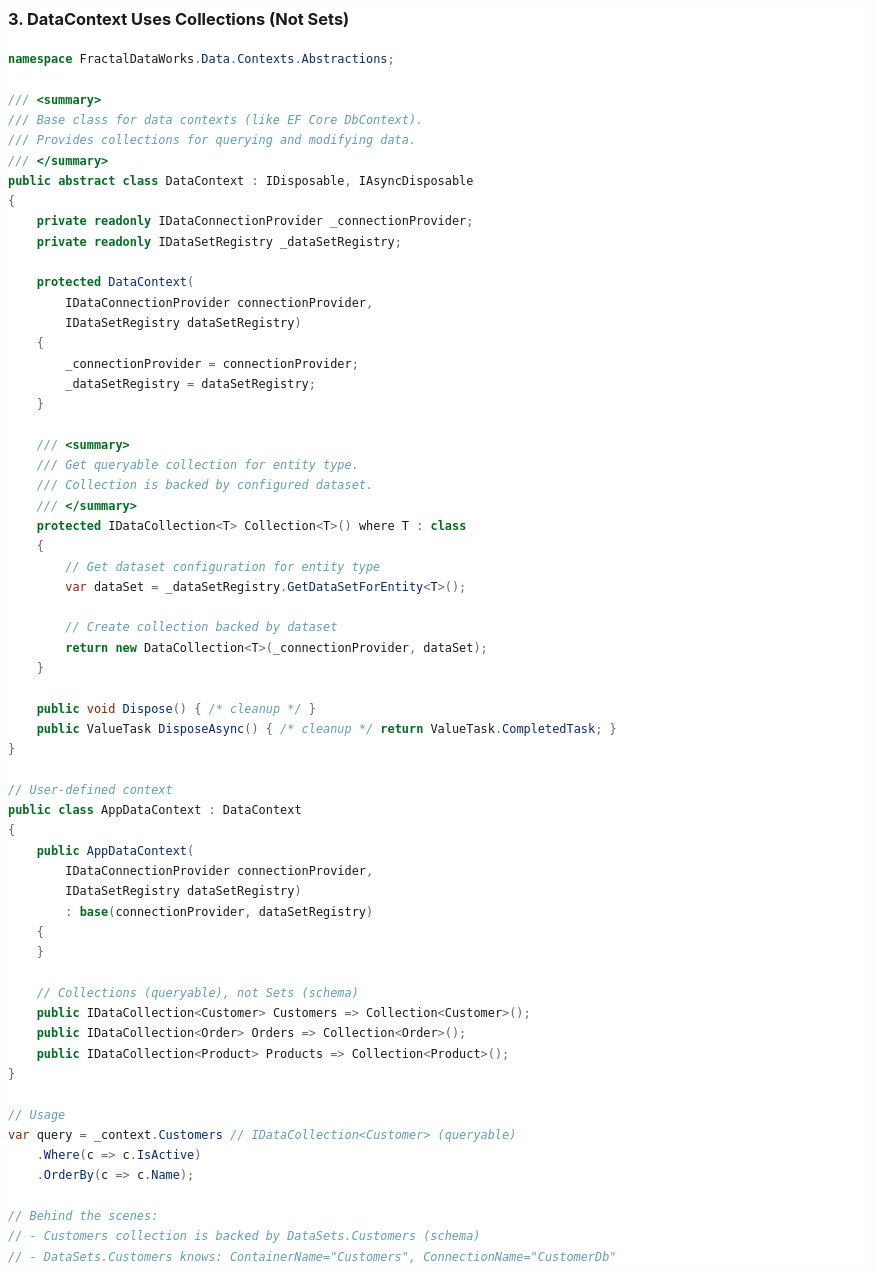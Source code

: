 ### 3. DataContext Uses Collections (Not Sets)

```csharp
namespace FractalDataWorks.Data.Contexts.Abstractions;

/// <summary>
/// Base class for data contexts (like EF Core DbContext).
/// Provides collections for querying and modifying data.
/// </summary>
public abstract class DataContext : IDisposable, IAsyncDisposable
{
    private readonly IDataConnectionProvider _connectionProvider;
    private readonly IDataSetRegistry _dataSetRegistry;

    protected DataContext(
        IDataConnectionProvider connectionProvider,
        IDataSetRegistry dataSetRegistry)
    {
        _connectionProvider = connectionProvider;
        _dataSetRegistry = dataSetRegistry;
    }

    /// <summary>
    /// Get queryable collection for entity type.
    /// Collection is backed by configured dataset.
    /// </summary>
    protected IDataCollection<T> Collection<T>() where T : class
    {
        // Get dataset configuration for entity type
        var dataSet = _dataSetRegistry.GetDataSetForEntity<T>();

        // Create collection backed by dataset
        return new DataCollection<T>(_connectionProvider, dataSet);
    }

    public void Dispose() { /* cleanup */ }
    public ValueTask DisposeAsync() { /* cleanup */ return ValueTask.CompletedTask; }
}

// User-defined context
public class AppDataContext : DataContext
{
    public AppDataContext(
        IDataConnectionProvider connectionProvider,
        IDataSetRegistry dataSetRegistry)
        : base(connectionProvider, dataSetRegistry)
    {
    }

    // Collections (queryable), not Sets (schema)
    public IDataCollection<Customer> Customers => Collection<Customer>();
    public IDataCollection<Order> Orders => Collection<Order>();
    public IDataCollection<Product> Products => Collection<Product>();
}

// Usage
var query = _context.Customers // IDataCollection<Customer> (queryable)
    .Where(c => c.IsActive)
    .OrderBy(c => c.Name);

// Behind the scenes:
// - Customers collection is backed by DataSets.Customers (schema)
// - DataSets.Customers knows: ContainerName="Customers", ConnectionName="CustomerDb"
```